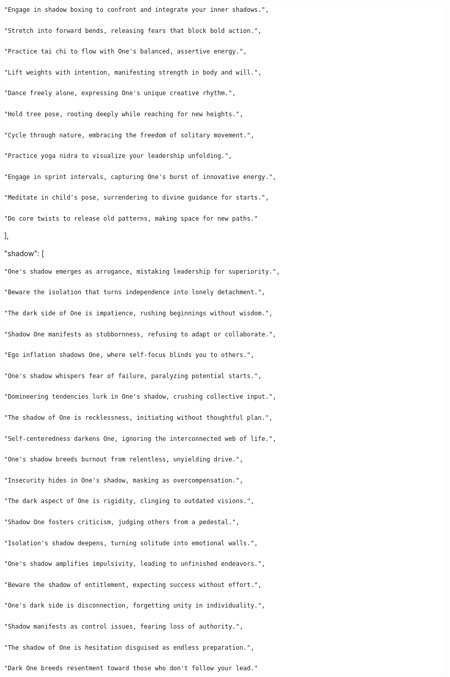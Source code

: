     "Engage in shadow boxing to confront and integrate your inner shadows.",

    "Stretch into forward bends, releasing fears that block bold action.",

    "Practice tai chi to flow with One's balanced, assertive energy.",

    "Lift weights with intention, manifesting strength in body and will.",

    "Dance freely alone, expressing One's unique creative rhythm.",

    "Hold tree pose, rooting deeply while reaching for new heights.",

    "Cycle through nature, embracing the freedom of solitary movement.",

    "Practice yoga nidra to visualize your leadership unfolding.",

    "Engage in sprint intervals, capturing One's burst of innovative energy.",

    "Meditate in child's pose, surrendering to divine guidance for starts.",

    "Do core twists to release old patterns, making space for new paths."

  \],

  "shadow": \[

    "One's shadow emerges as arrogance, mistaking leadership for superiority.",

    "Beware the isolation that turns independence into lonely detachment.",

    "The dark side of One is impatience, rushing beginnings without wisdom.",

    "Shadow One manifests as stubbornness, refusing to adapt or collaborate.",

    "Ego inflation shadows One, where self-focus blinds you to others.",

    "One's shadow whispers fear of failure, paralyzing potential starts.",

    "Domineering tendencies lurk in One's shadow, crushing collective input.",

    "The shadow of One is recklessness, initiating without thoughtful plan.",

    "Self-centeredness darkens One, ignoring the interconnected web of life.",

    "One's shadow breeds burnout from relentless, unyielding drive.",

    "Insecurity hides in One's shadow, masking as overcompensation.",

    "The dark aspect of One is rigidity, clinging to outdated visions.",

    "Shadow One fosters criticism, judging others from a pedestal.",

    "Isolation's shadow deepens, turning solitude into emotional walls.",

    "One's shadow amplifies impulsivity, leading to unfinished endeavors.",

    "Beware the shadow of entitlement, expecting success without effort.",

    "One's dark side is disconnection, forgetting unity in individuality.",

    "Shadow manifests as control issues, fearing loss of authority.",

    "The shadow of One is hesitation disguised as endless preparation.",

    "Dark One breeds resentment toward those who don't follow your lead."
